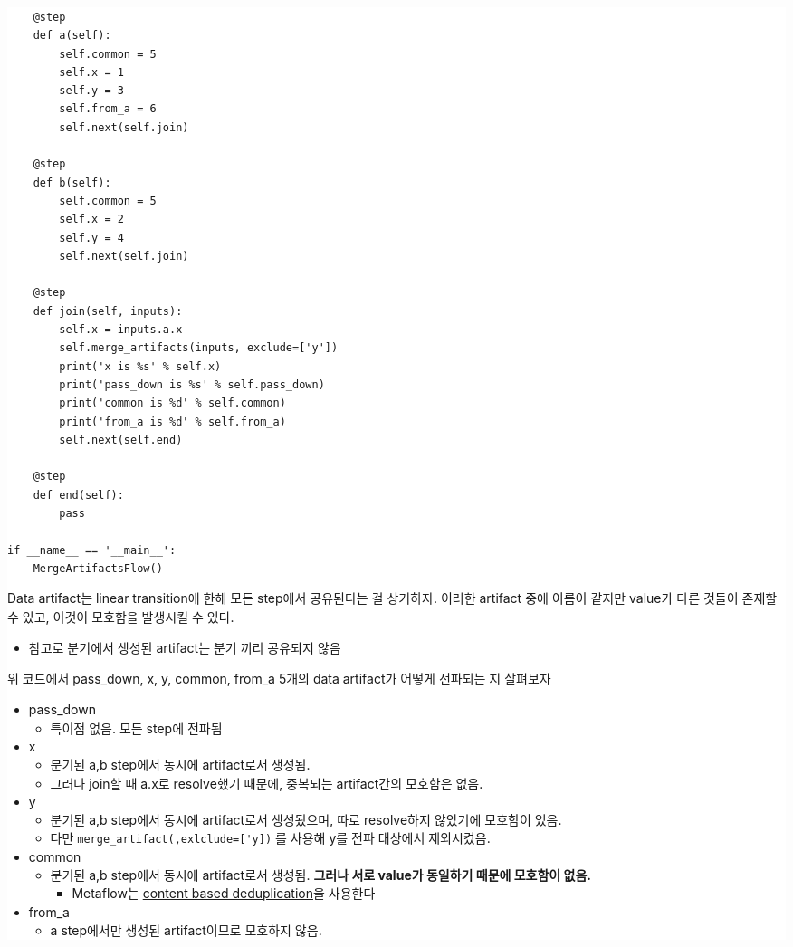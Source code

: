         @step
        def a(self):
            self.common = 5
            self.x = 1
            self.y = 3
            self.from_a = 6
            self.next(self.join)
    
        @step
        def b(self):
            self.common = 5
            self.x = 2
            self.y = 4
            self.next(self.join)
    
        @step
        def join(self, inputs):
            self.x = inputs.a.x
            self.merge_artifacts(inputs, exclude=['y'])
            print('x is %s' % self.x)
            print('pass_down is %s' % self.pass_down)
            print('common is %d' % self.common)
            print('from_a is %d' % self.from_a)
            self.next(self.end)
    
        @step
        def end(self):
            pass
    
    if __name__ == '__main__':
        MergeArtifactsFlow()

Data artifact는 linear transition에 한해 모든 step에서 공유된다는 걸 상기하자. 이러한 artifact 중에 이름이 같지만 value가 다른 것들이 존재할 수 있고, 이것이 모호함을 발생시킬 수 있다.

- 참고로 분기에서 생성된 artifact는 분기 끼리 공유되지 않음

위 코드에서 pass_down, x, y, common, from_a 5개의 data artifact가 어떻게 전파되는 지 살펴보자

- pass_down
  - 특이점 없음. 모든 step에 전파됨
- x
  - 분기된 a,b step에서 동시에 artifact로서 생성됨.
  - 그러나 join할 때 a.x로 resolve했기 때문에, 중복되는 artifact간의 모호함은 없음.
- y
  - 분기된 a,b step에서 동시에 artifact로서 생성됬으며, 따로 resolve하지 않았기에 모호함이 있음.
  - 다만 `merge_artifact(,exlclude=['y])` 를 사용해 y를 전파 대상에서 제외시켰음.
- common
  - 분기된 a,b step에서 동시에 artifact로서 생성됨. **그러나 서로 value가 동일하기 때문에 모호함이 없음.**
    - Metaflow는 [content based deduplication]([https://docs.metaflow.org/internals-of-metaflow/technical-overview#datastore](https://docs.metaflow.org/internals-of-metaflow/technical-overview#datastore))을 사용한다
- from_a
  - a step에서만 생성된 artifact이므로 모호하지 않음.
